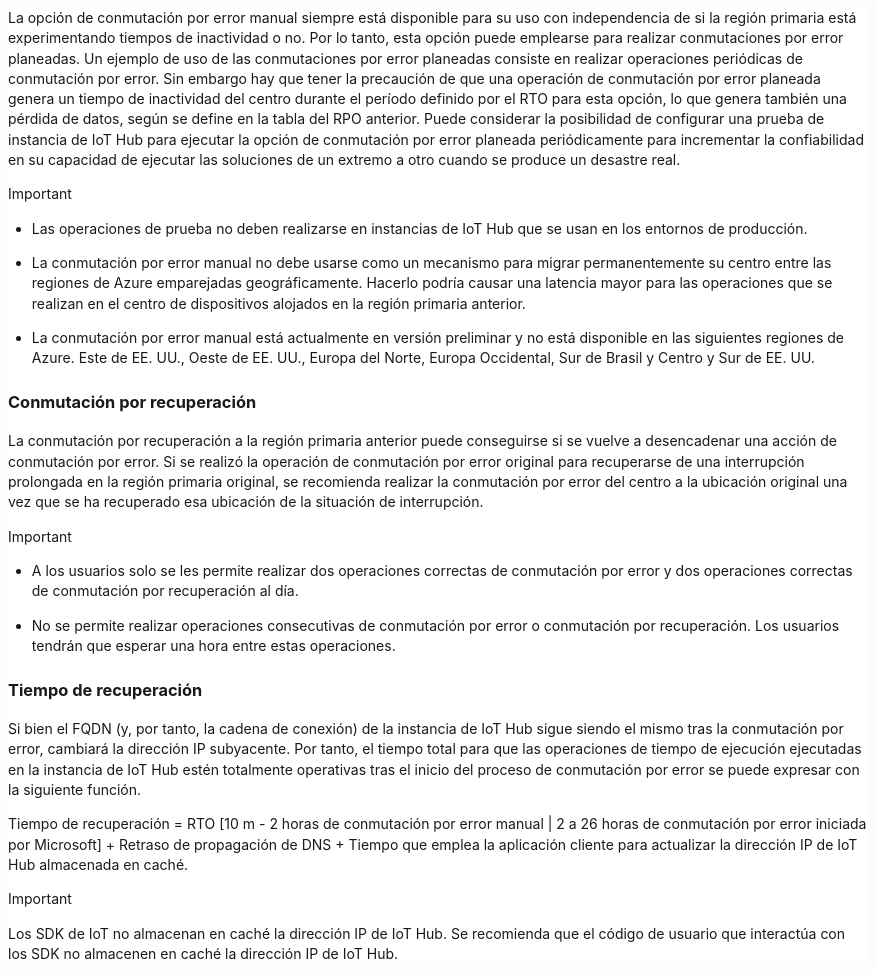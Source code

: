 La opción de conmutación por error manual siempre está disponible para su uso con independencia de si la región primaria está experimentando tiempos de inactividad o no. Por lo tanto, esta opción puede emplearse para realizar conmutaciones por error planeadas. Un ejemplo de uso de las conmutaciones por error planeadas consiste en realizar operaciones periódicas de conmutación por error. Sin embargo hay que tener la precaución de que una operación de conmutación por error planeada genera un tiempo de inactividad del centro durante el período definido por el RTO para esta opción, lo que genera también una pérdida de datos, según se define en la tabla del RPO anterior. Puede considerar la posibilidad de configurar una prueba de instancia de IoT Hub para ejecutar la opción de conmutación por error planeada periódicamente para incrementar la confiabilidad en su capacidad de ejecutar las soluciones de un extremo a otro cuando se produce un desastre real.

> [!IMPORTANT]
> - Las operaciones de prueba no deben realizarse en instancias de IoT Hub que se usan en los entornos de producción.
>
> - La conmutación por error manual no debe usarse como un mecanismo para migrar permanentemente su centro entre las regiones de Azure emparejadas geográficamente. Hacerlo podría causar una latencia mayor para las operaciones que se realizan en el centro de dispositivos alojados en la región primaria anterior.
>
> - La conmutación por error manual está actualmente en versión preliminar y no está disponible en las siguientes regiones de Azure. Este de EE. UU., Oeste de EE. UU., Europa del Norte, Europa Occidental, Sur de Brasil y Centro y Sur de EE. UU.

### <a name="failback"></a>Conmutación por recuperación

La conmutación por recuperación a la región primaria anterior puede conseguirse si se vuelve a desencadenar una acción de conmutación por error. Si se realizó la operación de conmutación por error original para recuperarse de una interrupción prolongada en la región primaria original, se recomienda realizar la conmutación por error del centro a la ubicación original una vez que se ha recuperado esa ubicación de la situación de interrupción.

> [!IMPORTANT]
> - A los usuarios solo se les permite realizar dos operaciones correctas de conmutación por error y dos operaciones correctas de conmutación por recuperación al día.
>
> - No se permite realizar operaciones consecutivas de conmutación por error o conmutación por recuperación. Los usuarios tendrán que esperar una hora entre estas operaciones.

### <a name="time-to-recover"></a>Tiempo de recuperación

Si bien el FQDN (y, por tanto, la cadena de conexión) de la instancia de IoT Hub sigue siendo el mismo tras la conmutación por error, cambiará la dirección IP subyacente. Por tanto, el tiempo total para que las operaciones de tiempo de ejecución ejecutadas en la instancia de IoT Hub estén totalmente operativas tras el inicio del proceso de conmutación por error se puede expresar con la siguiente función.

Tiempo de recuperación = RTO [10 m - 2 horas de conmutación por error manual | 2 a 26 horas de conmutación por error iniciada por Microsoft] + Retraso de propagación de DNS + Tiempo que emplea la aplicación cliente para actualizar la dirección IP de IoT Hub almacenada en caché.

> [!IMPORTANT]
> Los SDK de IoT no almacenan en caché la dirección IP de IoT Hub. Se recomienda que el código de usuario que interactúa con los SDK no almacenen en caché la dirección IP de IoT Hub.
